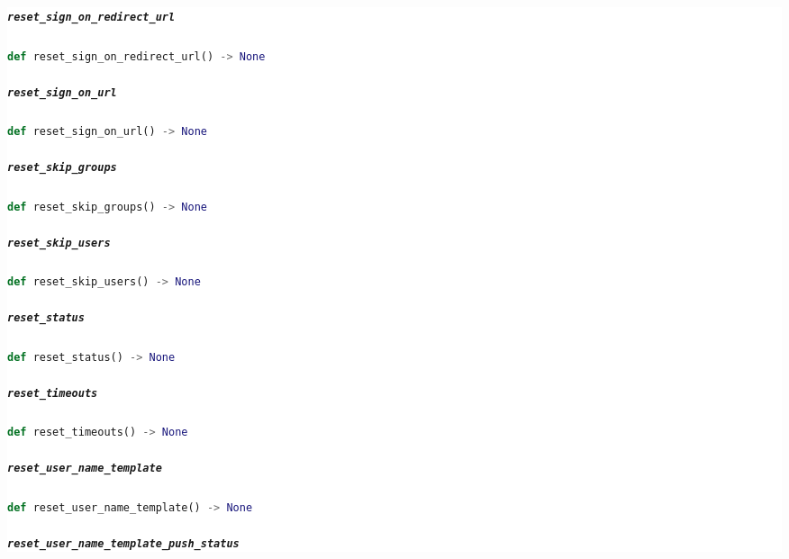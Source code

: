 ##### `reset_sign_on_redirect_url` <a name="reset_sign_on_redirect_url" id="@cdktf/provider-okta.autoLoginApp.AutoLoginApp.resetSignOnRedirectUrl"></a>

```python
def reset_sign_on_redirect_url() -> None
```

##### `reset_sign_on_url` <a name="reset_sign_on_url" id="@cdktf/provider-okta.autoLoginApp.AutoLoginApp.resetSignOnUrl"></a>

```python
def reset_sign_on_url() -> None
```

##### `reset_skip_groups` <a name="reset_skip_groups" id="@cdktf/provider-okta.autoLoginApp.AutoLoginApp.resetSkipGroups"></a>

```python
def reset_skip_groups() -> None
```

##### `reset_skip_users` <a name="reset_skip_users" id="@cdktf/provider-okta.autoLoginApp.AutoLoginApp.resetSkipUsers"></a>

```python
def reset_skip_users() -> None
```

##### `reset_status` <a name="reset_status" id="@cdktf/provider-okta.autoLoginApp.AutoLoginApp.resetStatus"></a>

```python
def reset_status() -> None
```

##### `reset_timeouts` <a name="reset_timeouts" id="@cdktf/provider-okta.autoLoginApp.AutoLoginApp.resetTimeouts"></a>

```python
def reset_timeouts() -> None
```

##### `reset_user_name_template` <a name="reset_user_name_template" id="@cdktf/provider-okta.autoLoginApp.AutoLoginApp.resetUserNameTemplate"></a>

```python
def reset_user_name_template() -> None
```

##### `reset_user_name_template_push_status` <a name="reset_user_name_template_push_status" id="@cdktf/provider-okta.autoLoginApp.AutoLoginApp.resetUserNameTemplatePushStatus"></a>
